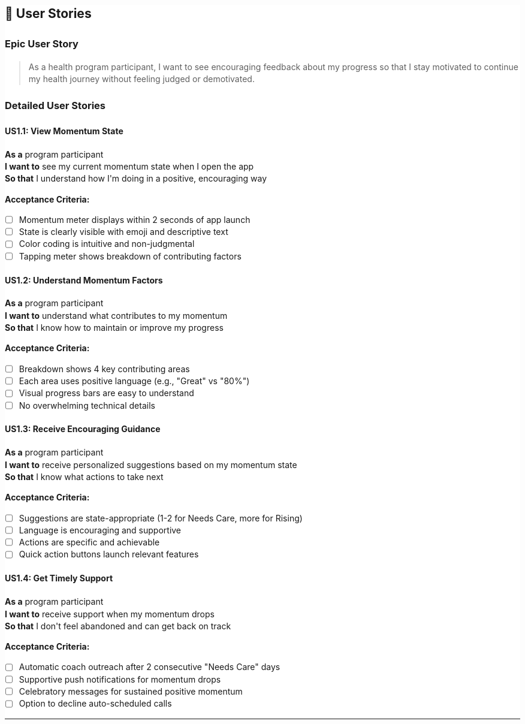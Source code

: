 
## 👥 User Stories

### **Epic User Story**
> As a health program participant, I want to see encouraging feedback about my progress so that I stay motivated to continue my health journey without feeling judged or demotivated.

### **Detailed User Stories**

#### **US1.1: View Momentum State**
**As a** program participant  
**I want to** see my current momentum state when I open the app  
**So that** I understand how I'm doing in a positive, encouraging way  

**Acceptance Criteria:**
- [ ] Momentum meter displays within 2 seconds of app launch
- [ ] State is clearly visible with emoji and descriptive text
- [ ] Color coding is intuitive and non-judgmental
- [ ] Tapping meter shows breakdown of contributing factors

#### **US1.2: Understand Momentum Factors**
**As a** program participant  
**I want to** understand what contributes to my momentum  
**So that** I know how to maintain or improve my progress  

**Acceptance Criteria:**
- [ ] Breakdown shows 4 key contributing areas
- [ ] Each area uses positive language (e.g., "Great" vs "80%")
- [ ] Visual progress bars are easy to understand
- [ ] No overwhelming technical details

#### **US1.3: Receive Encouraging Guidance**
**As a** program participant  
**I want to** receive personalized suggestions based on my momentum state  
**So that** I know what actions to take next  

**Acceptance Criteria:**
- [ ] Suggestions are state-appropriate (1-2 for Needs Care, more for Rising)
- [ ] Language is encouraging and supportive
- [ ] Actions are specific and achievable
- [ ] Quick action buttons launch relevant features

#### **US1.4: Get Timely Support**
**As a** program participant  
**I want to** receive support when my momentum drops  
**So that** I don't feel abandoned and can get back on track  

**Acceptance Criteria:**
- [ ] Automatic coach outreach after 2 consecutive "Needs Care" days
- [ ] Supportive push notifications for momentum drops
- [ ] Celebratory messages for sustained positive momentum
- [ ] Option to decline auto-scheduled calls

---